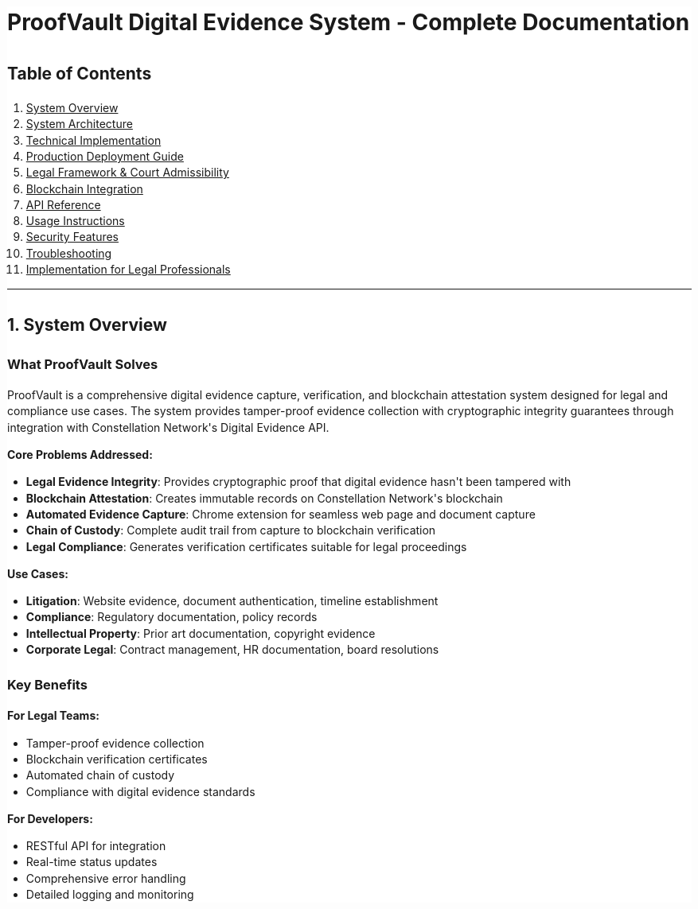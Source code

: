 # ProofVault Digital Evidence System - Complete Documentation

## Table of Contents

1. [System Overview](#1-system-overview)
2. [System Architecture](#2-system-architecture)
3. [Technical Implementation](#3-technical-implementation)
4. [Production Deployment Guide](#4-production-deployment-guide)
5. [Legal Framework & Court Admissibility](#5-legal-framework--court-admissibility)
6. [Blockchain Integration](#6-blockchain-integration)
7. [API Reference](#7-api-reference)
8. [Usage Instructions](#8-usage-instructions)
9. [Security Features](#9-security-features)
10. [Troubleshooting](#10-troubleshooting)
11. [Implementation for Legal Professionals](#11-implementation-for-legal-professionals)

---

## 1. System Overview

### What ProofVault Solves

ProofVault is a comprehensive digital evidence capture, verification, and blockchain attestation system designed for legal and compliance use cases. The system provides tamper-proof evidence collection with cryptographic integrity guarantees through integration with Constellation Network's Digital Evidence API.

**Core Problems Addressed:**
- **Legal Evidence Integrity**: Provides cryptographic proof that digital evidence hasn't been tampered with
- **Blockchain Attestation**: Creates immutable records on Constellation Network's blockchain
- **Automated Evidence Capture**: Chrome extension for seamless web page and document capture
- **Chain of Custody**: Complete audit trail from capture to blockchain verification
- **Legal Compliance**: Generates verification certificates suitable for legal proceedings

**Use Cases:**
- **Litigation**: Website evidence, document authentication, timeline establishment
- **Compliance**: Regulatory documentation, policy records
- **Intellectual Property**: Prior art documentation, copyright evidence
- **Corporate Legal**: Contract management, HR documentation, board resolutions

### Key Benefits

**For Legal Teams:**
- Tamper-proof evidence collection
- Blockchain verification certificates
- Automated chain of custody
- Compliance with digital evidence standards

**For Developers:**
- RESTful API for integration
- Real-time status updates
- Comprehensive error handling
- Detailed logging and monitoring
